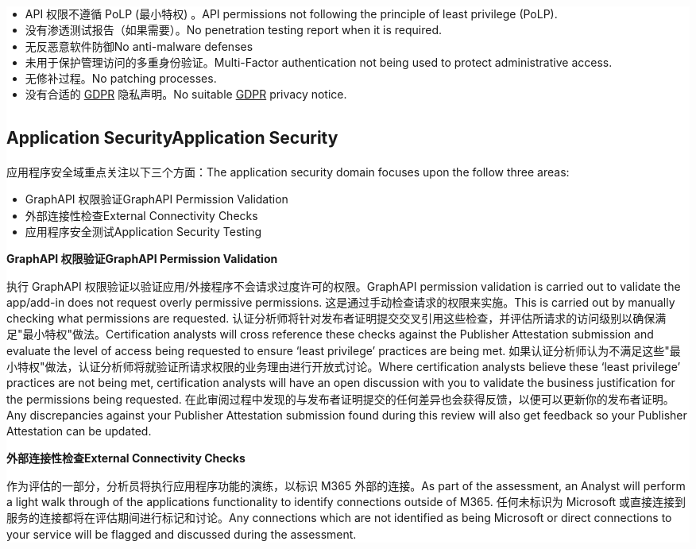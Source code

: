- <span data-ttu-id="31cea-339">API 权限不遵循 PoLP (最小特权) 。</span><span class="sxs-lookup"><span data-stu-id="31cea-339">API permissions not following the principle of least privilege (PoLP).</span></span>  
- <span data-ttu-id="31cea-340">没有渗透测试报告（如果需要）。</span><span class="sxs-lookup"><span data-stu-id="31cea-340">No penetration testing report when it is required.</span></span>
- <span data-ttu-id="31cea-341">无反恶意软件防御</span><span class="sxs-lookup"><span data-stu-id="31cea-341">No anti-malware defenses</span></span>
- <span data-ttu-id="31cea-342">未用于保护管理访问的多重身份验证。</span><span class="sxs-lookup"><span data-stu-id="31cea-342">Multi-Factor authentication not being used to protect administrative access.</span></span>  
- <span data-ttu-id="31cea-343">无修补过程。</span><span class="sxs-lookup"><span data-stu-id="31cea-343">No patching processes.</span></span>  
- <span data-ttu-id="31cea-344">没有合适的 [GDPR](#gdpr) 隐私声明。</span><span class="sxs-lookup"><span data-stu-id="31cea-344">No suitable [GDPR](#gdpr) privacy notice.</span></span>  

## <a name="application-security"></a><span data-ttu-id="31cea-345">Application Security</span><span class="sxs-lookup"><span data-stu-id="31cea-345">Application Security</span></span>

<span data-ttu-id="31cea-346">应用程序安全域重点关注以下三个方面：</span><span class="sxs-lookup"><span data-stu-id="31cea-346">The application security domain focuses upon the follow three areas:</span></span> 
* <span data-ttu-id="31cea-347">GraphAPI 权限验证</span><span class="sxs-lookup"><span data-stu-id="31cea-347">GraphAPI Permission Validation</span></span> 
* <span data-ttu-id="31cea-348">外部连接性检查</span><span class="sxs-lookup"><span data-stu-id="31cea-348">External Connectivity Checks</span></span>
* <span data-ttu-id="31cea-349">应用程序安全测试</span><span class="sxs-lookup"><span data-stu-id="31cea-349">Application Security Testing</span></span> 

<span data-ttu-id="31cea-350">**GraphAPI 权限验证**</span><span class="sxs-lookup"><span data-stu-id="31cea-350">**GraphAPI Permission Validation**</span></span>

<span data-ttu-id="31cea-351">执行 GraphAPI 权限验证以验证应用/外接程序不会请求过度许可的权限。</span><span class="sxs-lookup"><span data-stu-id="31cea-351">GraphAPI permission validation is carried out to validate the app/add-in does not request overly permissive permissions.</span></span> <span data-ttu-id="31cea-352">这是通过手动检查请求的权限来实施。</span><span class="sxs-lookup"><span data-stu-id="31cea-352">This is carried out by manually checking what permissions are requested.</span></span> <span data-ttu-id="31cea-353">认证分析师将针对发布者证明提交交叉引用这些检查，并评估所请求的访问级别以确保满足"最小特权"做法。</span><span class="sxs-lookup"><span data-stu-id="31cea-353">Certification analysts will cross reference these checks against the Publisher Attestation submission and evaluate the level of access being requested to ensure ‘least privilege’ practices are being met.</span></span> <span data-ttu-id="31cea-354">如果认证分析师认为不满足这些"最小特权"做法，认证分析师将就验证所请求权限的业务理由进行开放式讨论。</span><span class="sxs-lookup"><span data-stu-id="31cea-354">Where certification analysts believe these ‘least privilege’ practices are not being met, certification analysts will have an open discussion with you to validate the business justification for the permissions being requested.</span></span> <span data-ttu-id="31cea-355">在此审阅过程中发现的与发布者证明提交的任何差异也会获得反馈，以便可以更新你的发布者证明。</span><span class="sxs-lookup"><span data-stu-id="31cea-355">Any discrepancies against your Publisher Attestation submission found during this review will also get feedback so your Publisher Attestation can be updated.</span></span> 

<span data-ttu-id="31cea-356">**外部连接性检查**</span><span class="sxs-lookup"><span data-stu-id="31cea-356">**External Connectivity Checks**</span></span>

<span data-ttu-id="31cea-357">作为评估的一部分，分析员将执行应用程序功能的演练，以标识 M365 外部的连接。</span><span class="sxs-lookup"><span data-stu-id="31cea-357">As part of the assessment, an Analyst will perform a light walk through of the applications functionality to identify connections outside of M365.</span></span>  <span data-ttu-id="31cea-358">任何未标识为 Microsoft 或直接连接到服务的连接都将在评估期间进行标记和讨论。</span><span class="sxs-lookup"><span data-stu-id="31cea-358">Any connections which are not identified as being Microsoft or direct connections to your service will be flagged and discussed during the assessment.</span></span>
